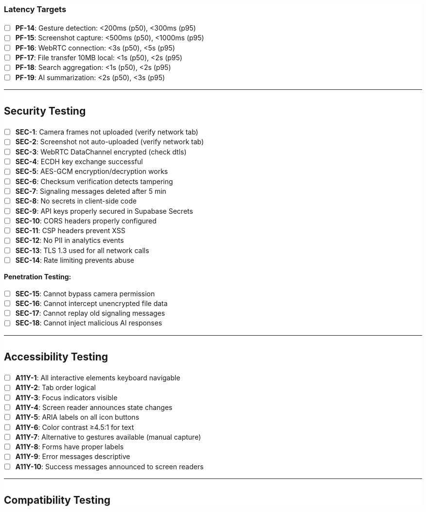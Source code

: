 ### Latency Targets

- [ ] **PF-14**: Gesture detection: <200ms (p50), <300ms (p95)
- [ ] **PF-15**: Screenshot capture: <500ms (p50), <1000ms (p95)
- [ ] **PF-16**: WebRTC connection: <3s (p50), <5s (p95)
- [ ] **PF-17**: File transfer 10MB local: <1s (p50), <2s (p95)
- [ ] **PF-18**: Search aggregation: <1s (p50), <2s (p95)
- [ ] **PF-19**: AI summarization: <2s (p50), <3s (p95)

---

## Security Testing

- [ ] **SEC-1**: Camera frames not uploaded (verify network tab)
- [ ] **SEC-2**: Screenshot not auto-uploaded (verify network tab)
- [ ] **SEC-3**: WebRTC DataChannel encrypted (check dtls)
- [ ] **SEC-4**: ECDH key exchange successful
- [ ] **SEC-5**: AES-GCM encryption/decryption works
- [ ] **SEC-6**: Checksum verification detects tampering
- [ ] **SEC-7**: Signaling messages deleted after 5 min
- [ ] **SEC-8**: No secrets in client-side code
- [ ] **SEC-9**: API keys properly secured in Supabase Secrets
- [ ] **SEC-10**: CORS headers properly configured
- [ ] **SEC-11**: CSP headers prevent XSS
- [ ] **SEC-12**: No PII in analytics events
- [ ] **SEC-13**: TLS 1.3 used for all network calls
- [ ] **SEC-14**: Rate limiting prevents abuse

**Penetration Testing:**
- [ ] **SEC-15**: Cannot bypass camera permission
- [ ] **SEC-16**: Cannot intercept unencrypted file data
- [ ] **SEC-17**: Cannot replay old signaling messages
- [ ] **SEC-18**: Cannot inject malicious AI responses

---

## Accessibility Testing

- [ ] **A11Y-1**: All interactive elements keyboard navigable
- [ ] **A11Y-2**: Tab order logical
- [ ] **A11Y-3**: Focus indicators visible
- [ ] **A11Y-4**: Screen reader announces state changes
- [ ] **A11Y-5**: ARIA labels on all icon buttons
- [ ] **A11Y-6**: Color contrast ≥4.5:1 for text
- [ ] **A11Y-7**: Alternative to gestures available (manual capture)
- [ ] **A11Y-8**: Forms have proper labels
- [ ] **A11Y-9**: Error messages descriptive
- [ ] **A11Y-10**: Success messages announced to screen readers

---

## Compatibility Testing
